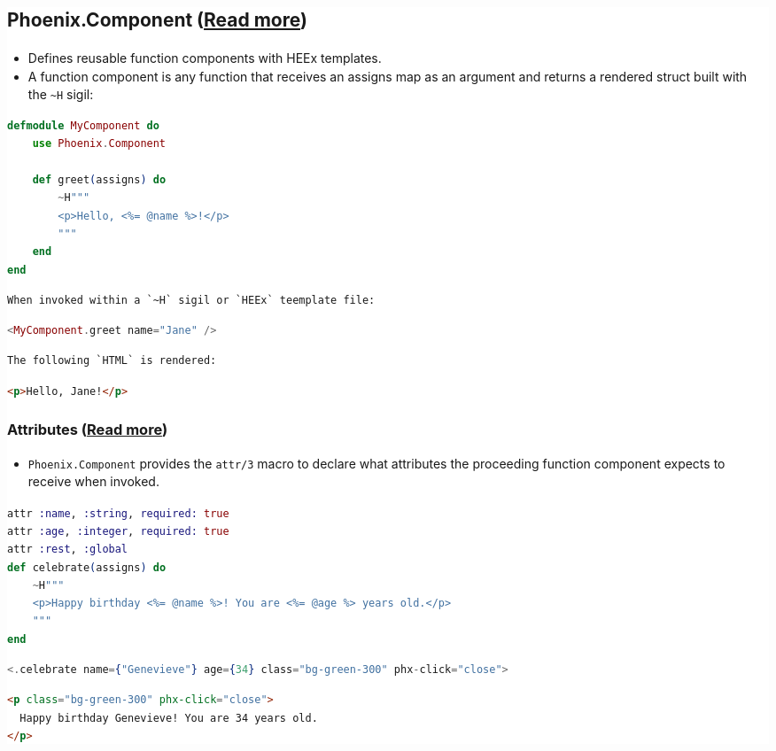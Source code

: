 ## Phoenix.Component ([Read more](https://hexdocs.pm/phoenix_live_view/Phoenix.Component.html))

- Defines reusable function components with HEEx templates.
- A function component is any function that receives an assigns map as an argument and returns a rendered struct built with the `~H` sigil:

```elixir
defmodule MyComponent do
    use Phoenix.Component

    def greet(assigns) do
        ~H"""
        <p>Hello, <%= @name %>!</p>
        """
    end
end
```

    When invoked within a `~H` sigil or `HEEx` teemplate file:

```elixir
<MyComponent.greet name="Jane" />
```

    The following `HTML` is rendered:

```html
<p>Hello, Jane!</p>
```

### Attributes ([Read more](https://hexdocs.pm/phoenix_live_view/Phoenix.Component.html#attr/3))

- `Phoenix.Component` provides the `attr/3` macro to declare what attributes the proceeding function component expects to receive when invoked.

```elixir
attr :name, :string, required: true
attr :age, :integer, required: true
attr :rest, :global
def celebrate(assigns) do
    ~H"""
    <p>Happy birthday <%= @name %>! You are <%= @age %> years old.</p>
    """
end
```

```elixir
<.celebrate name={"Genevieve"} age={34} class="bg-green-300" phx-click="close">
```

```html
<p class="bg-green-300" phx-click="close">
  Happy birthday Genevieve! You are 34 years old.
</p>
```
